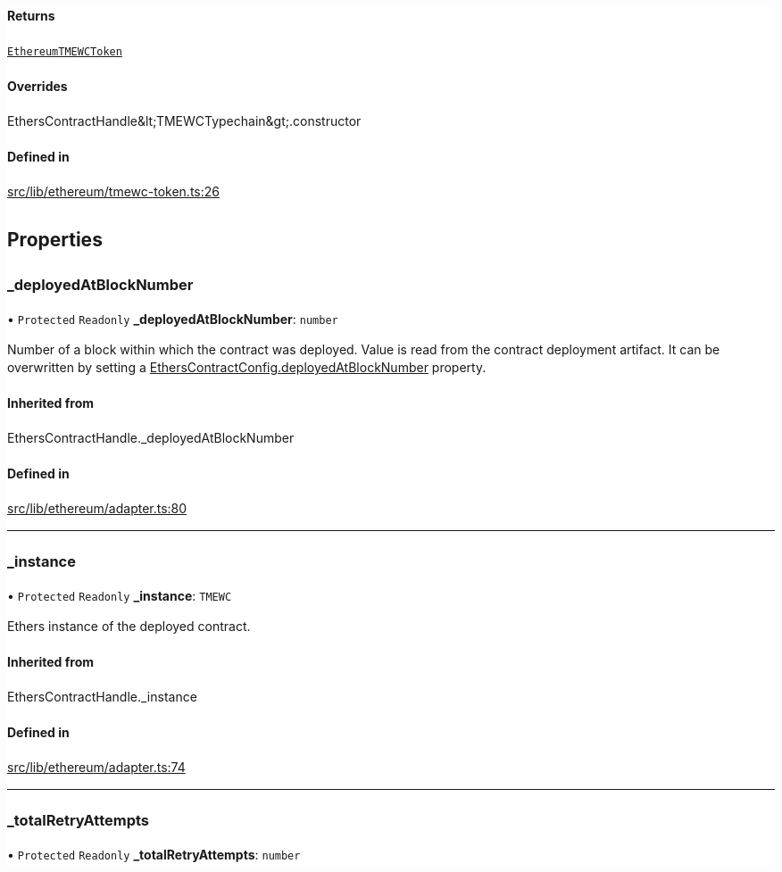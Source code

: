#### Returns

[`EthereumTMEWCToken`](EthereumTMEWCToken.md)

#### Overrides

EthersContractHandle\&lt;TMEWCTypechain\&gt;.constructor

#### Defined in

[src/lib/ethereum/tmewc-token.ts:26](https://github.com/zachchan105/tmewc/blob/main/typescript/src/lib/ethereum/tmewc-token.ts#L26)

## Properties

### \_deployedAtBlockNumber

• `Protected` `Readonly` **\_deployedAtBlockNumber**: `number`

Number of a block within which the contract was deployed. Value is read from
the contract deployment artifact. It can be overwritten by setting a
[EthersContractConfig.deployedAtBlockNumber](../interfaces/EthereumContractConfig.md#deployedatblocknumber) property.

#### Inherited from

EthersContractHandle.\_deployedAtBlockNumber

#### Defined in

[src/lib/ethereum/adapter.ts:80](https://github.com/zachchan105/tmewc/blob/main/typescript/src/lib/ethereum/adapter.ts#L80)

___

### \_instance

• `Protected` `Readonly` **\_instance**: `TMEWC`

Ethers instance of the deployed contract.

#### Inherited from

EthersContractHandle.\_instance

#### Defined in

[src/lib/ethereum/adapter.ts:74](https://github.com/zachchan105/tmewc/blob/main/typescript/src/lib/ethereum/adapter.ts#L74)

___

### \_totalRetryAttempts

• `Protected` `Readonly` **\_totalRetryAttempts**: `number`
